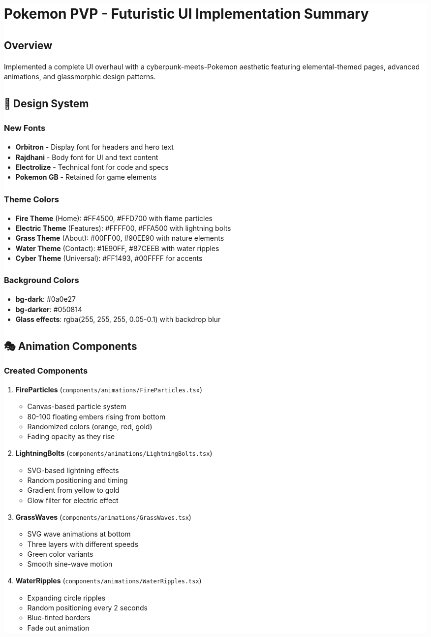 # Pokemon PVP - Futuristic UI Implementation Summary

## Overview
Implemented a complete UI overhaul with a cyberpunk-meets-Pokemon aesthetic featuring elemental-themed pages, advanced animations, and glassmorphic design patterns.

## 🎨 Design System

### New Fonts
- **Orbitron** - Display font for headers and hero text
- **Rajdhani** - Body font for UI and text content
- **Electrolize** - Technical font for code and specs
- **Pokemon GB** - Retained for game elements

### Theme Colors
- **Fire Theme** (Home): #FF4500, #FFD700 with flame particles
- **Electric Theme** (Features): #FFFF00, #FFA500 with lightning bolts
- **Grass Theme** (About): #00FF00, #90EE90 with nature elements
- **Water Theme** (Contact): #1E90FF, #87CEEB with water ripples
- **Cyber Theme** (Universal): #FF1493, #00FFFF for accents

### Background Colors
- **bg-dark**: #0a0e27
- **bg-darker**: #050814
- **Glass effects**: rgba(255, 255, 255, 0.05-0.1) with backdrop blur

## 🎭 Animation Components

### Created Components
1. **FireParticles** (`components/animations/FireParticles.tsx`)
   - Canvas-based particle system
   - 80-100 floating embers rising from bottom
   - Randomized colors (orange, red, gold)
   - Fading opacity as they rise

2. **LightningBolts** (`components/animations/LightningBolts.tsx`)
   - SVG-based lightning effects
   - Random positioning and timing
   - Gradient from yellow to gold
   - Glow filter for electric effect

3. **GrassWaves** (`components/animations/GrassWaves.tsx`)
   - SVG wave animations at bottom
   - Three layers with different speeds
   - Green color variants
   - Smooth sine-wave motion

4. **WaterRipples** (`components/animations/WaterRipples.tsx`)
   - Expanding circle ripples
   - Random positioning every 2 seconds
   - Blue-tinted borders
   - Fade out animation
